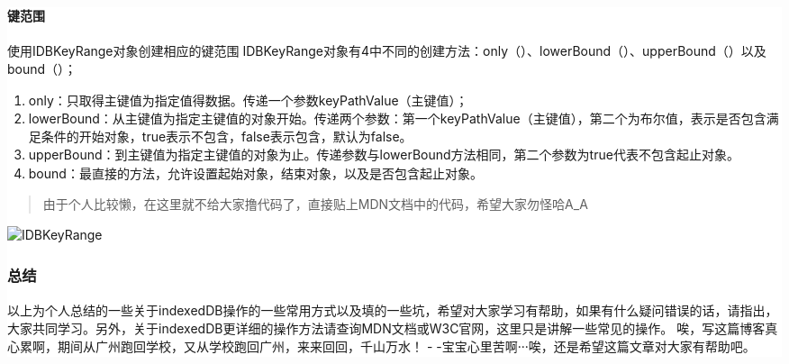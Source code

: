 #### 键范围

使用IDBKeyRange对象创建相应的键范围
IDBKeyRange对象有4中不同的创建方法：only（）、lowerBound（）、upperBound（）以及bound（）；

1. only：只取得主键值为指定值得数据。传递一个参数keyPathValue（主键值）；
2. lowerBound：从主键值为指定主键值的对象开始。传递两个参数：第一个keyPathValue（主键值），第二个为布尔值，表示是否包含满足条件的开始对象，true表示不包含，false表示包含，默认为false。
3. upperBound：到主键值为指定主键值的对象为止。传递参数与lowerBound方法相同，第二个参数为true代表不包含起止对象。
4. bound：最直接的方法，允许设置起始对象，结束对象，以及是否包含起止对象。

> 由于个人比较懒，在这里就不给大家撸代码了，直接贴上MDN文档中的代码，希望大家勿怪哈A_A

![IDBKeyRange][5]

### 总结

以上为个人总结的一些关于indexedDB操作的一些常用方式以及填的一些坑，希望对大家学习有帮助，如果有什么疑问错误的话，请指出，大家共同学习。另外，关于indexedDB更详细的操作方法请查询MDN文档或W3C官网，这里只是讲解一些常见的操作。
唉，写这篇博客真心累啊，期间从广州跑回学校，又从学校跑回广州，来来回回，千山万水！ - -宝宝心里苦啊···唉，还是希望这篇文章对大家有帮助吧。


[1]: http://oo12ugek5.bkt.clouddn.com/blog/images/17-08-07/createObjectStore.png
[2]: https://developer.mozilla.org/en-US/docs/Web/API/IndexedDB_API
[3]: http://oo12ugek5.bkt.clouddn.com/blog/images/17-08-07/transaction.png
[4]: http://oo12ugek5.bkt.clouddn.com/blog/images/17-08-07/store.png
[5]: http://oo12ugek5.bkt.clouddn.com/blog/images/17-08-07/IDBKeyRange.png